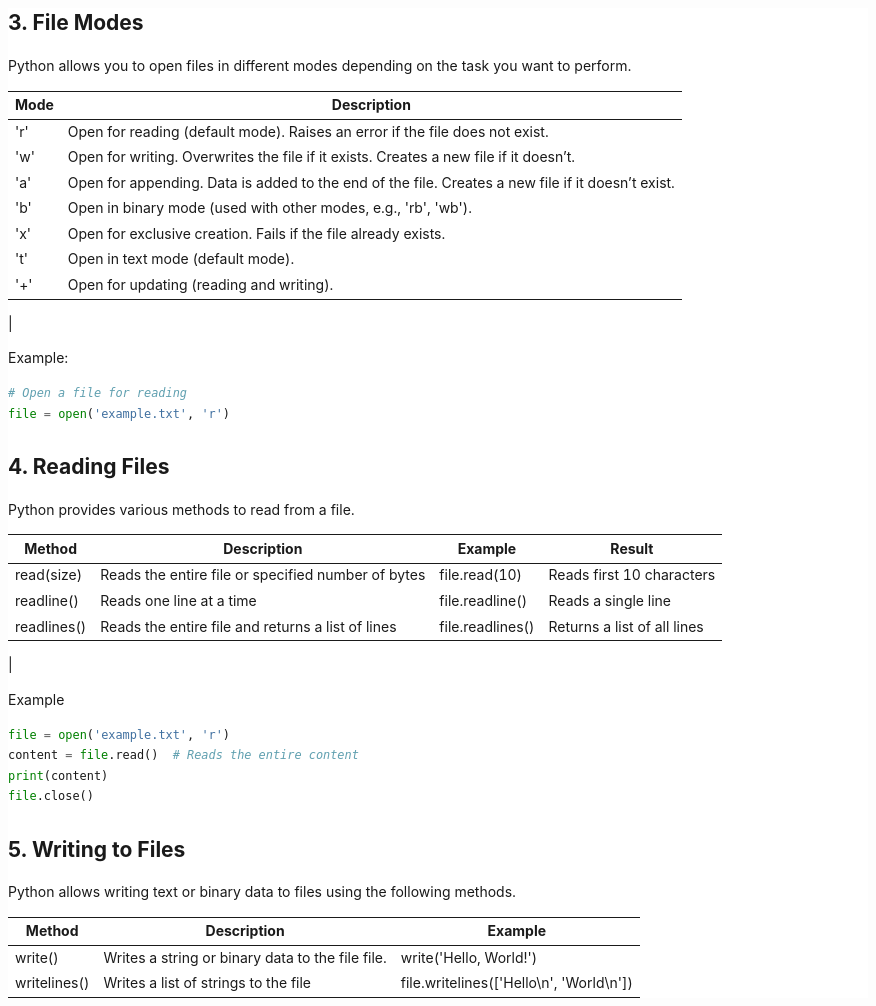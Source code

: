 ## 3. File Modes

Python allows you to open files in different modes depending on the task you want to perform.

| **Mode** | **Description** |
|----------|-----------------|
| 'r'	| Open for reading (default mode). Raises an error if the file does not exist. |
| 'w'	| Open for writing. Overwrites the file if it exists. Creates a new file if it doesn’t. |
| 'a'	| Open for appending. Data is added to the end of the file. Creates a new file if it doesn’t exist. |
| 'b'	| Open in binary mode (used with other modes, e.g., 'rb', 'wb'). |
| 'x'	| Open for exclusive creation. Fails if the file already exists. |
| 't'	| Open in text mode (default mode). |
| '+'	| Open for updating (reading and writing). |
|

Example:
```python
# Open a file for reading
file = open('example.txt', 'r')
```

## 4. Reading Files
Python provides various methods to read from a file.

|**Method**|**Description**	|**Example**|**Result**|
|----------|----------------|-----------|-----------|
|read(size)	|Reads the entire file or specified number of bytes	|file.read(10)|	Reads first 10 characters|
|readline()|	Reads one line at a time|	file.readline()	|Reads a single line|
|readlines()	|Reads the entire file and returns a list of lines	|file.readlines()	|Returns a list of all lines|
|

Example
```python
file = open('example.txt', 'r')
content = file.read()  # Reads the entire content
print(content)
file.close()
```

## 5. Writing to Files
Python allows writing text or binary data to files using the following methods.

|**Method**|**Description**|**Example**|
|----------|---------------|------------|
|write()|Writes a string or binary data to the file	file.|write('Hello, World!')|
|writelines()|	Writes a list of strings to the file|	file.writelines(['Hello\n', 'World\n'])|
